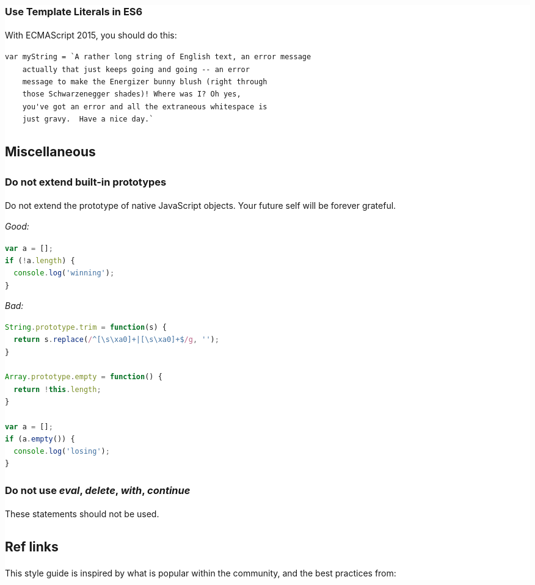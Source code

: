 ### Use Template Literals in ES6

With ECMAScript 2015, you should do this:

```
var myString = `A rather long string of English text, an error message
    actually that just keeps going and going -- an error
    message to make the Energizer bunny blush (right through
    those Schwarzenegger shades)! Where was I? Oh yes,
    you've got an error and all the extraneous whitespace is
    just gravy.  Have a nice day.`
```


## Miscellaneous

### Do not extend built-in prototypes

Do not extend the prototype of native JavaScript objects. Your future self will
be forever grateful.

*Good:*

```js
var a = [];
if (!a.length) {
  console.log('winning');
}
```

*Bad:*

```js
String.prototype.trim = function(s) {
  return s.replace(/^[\s\xa0]+|[\s\xa0]+$/g, '');
}

Array.prototype.empty = function() {
  return !this.length;
}

var a = [];
if (a.empty()) {
  console.log('losing');
}
```

### Do not use *eval*, *delete*, *with*, *continue*

These statements should not be used.


## Ref links

This style guide is inspired by what is popular within the community, and the best practices from:
